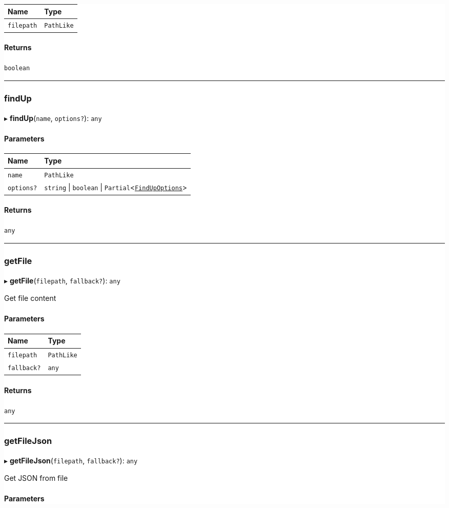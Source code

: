 | Name | Type |
| :------ | :------ |
| `filepath` | `PathLike` |

#### Returns

`boolean`

___

### findUp

▸ **findUp**(`name`, `options?`): `any`

#### Parameters

| Name | Type |
| :------ | :------ |
| `name` | `PathLike` |
| `options?` | `string` \| `boolean` \| `Partial`<[`FindUpOptions`](interfaces/FindUpOptions.md)\> |

#### Returns

`any`

___

### getFile

▸ **getFile**(`filepath`, `fallback?`): `any`

Get file content

#### Parameters

| Name | Type |
| :------ | :------ |
| `filepath` | `PathLike` |
| `fallback?` | `any` |

#### Returns

`any`

___

### getFileJson

▸ **getFileJson**(`filepath`, `fallback?`): `any`

Get JSON from file

#### Parameters
